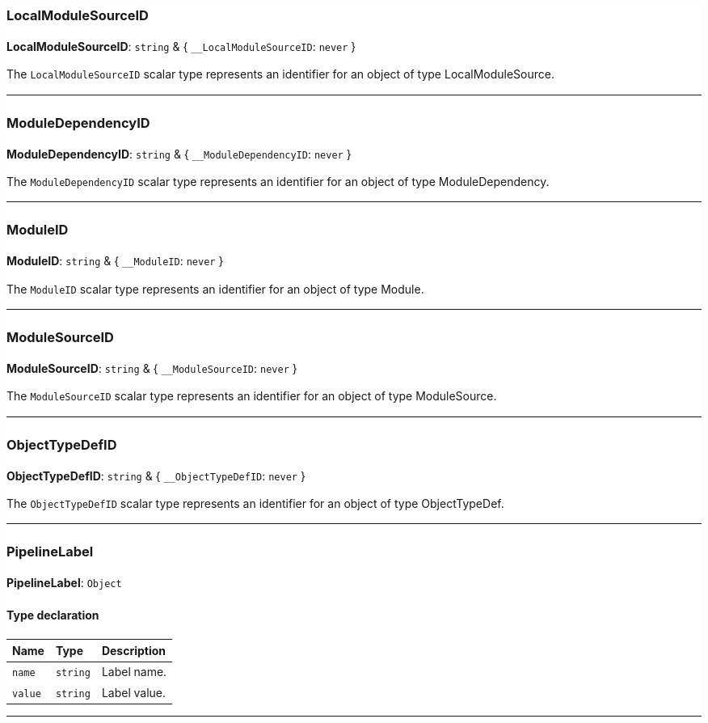 ### LocalModuleSourceID

 **LocalModuleSourceID**: `string` & \{ `__LocalModuleSourceID`: `never`  }

The `LocalModuleSourceID` scalar type represents an identifier for an object of type LocalModuleSource.

___

### ModuleDependencyID

 **ModuleDependencyID**: `string` & \{ `__ModuleDependencyID`: `never`  }

The `ModuleDependencyID` scalar type represents an identifier for an object of type ModuleDependency.

___

### ModuleID

 **ModuleID**: `string` & \{ `__ModuleID`: `never`  }

The `ModuleID` scalar type represents an identifier for an object of type Module.

___

### ModuleSourceID

 **ModuleSourceID**: `string` & \{ `__ModuleSourceID`: `never`  }

The `ModuleSourceID` scalar type represents an identifier for an object of type ModuleSource.

___

### ObjectTypeDefID

 **ObjectTypeDefID**: `string` & \{ `__ObjectTypeDefID`: `never`  }

The `ObjectTypeDefID` scalar type represents an identifier for an object of type ObjectTypeDef.

___

### PipelineLabel

 **PipelineLabel**: `Object`

#### Type declaration

| Name | Type | Description |
| :------ | :------ | :------ |
| `name` | `string` | Label name. |
| `value` | `string` | Label value. |

___

